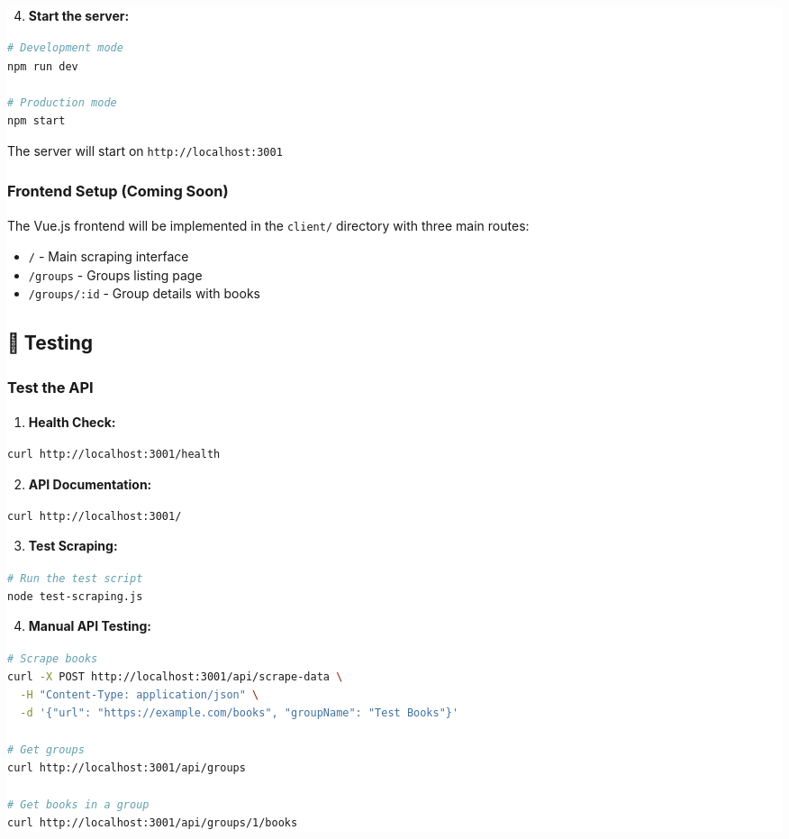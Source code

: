 4. **Start the server:**

```bash
# Development mode
npm run dev

# Production mode
npm start
```

The server will start on `http://localhost:3001`

### Frontend Setup (Coming Soon)

The Vue.js frontend will be implemented in the `client/` directory with three main routes:

- `/` - Main scraping interface
- `/groups` - Groups listing page
- `/groups/:id` - Group details with books

## 🧪 Testing

### Test the API

1. **Health Check:**

```bash
curl http://localhost:3001/health
```

2. **API Documentation:**

```bash
curl http://localhost:3001/
```

3. **Test Scraping:**

```bash
# Run the test script
node test-scraping.js
```

4. **Manual API Testing:**

```bash
# Scrape books
curl -X POST http://localhost:3001/api/scrape-data \
  -H "Content-Type: application/json" \
  -d '{"url": "https://example.com/books", "groupName": "Test Books"}'

# Get groups
curl http://localhost:3001/api/groups

# Get books in a group
curl http://localhost:3001/api/groups/1/books
```
